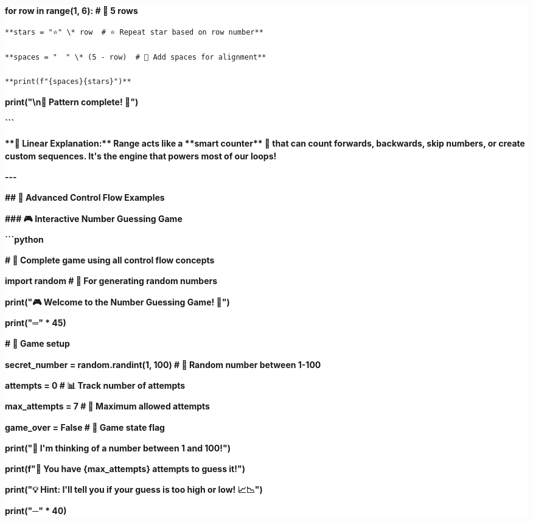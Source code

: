 

**for row in range(1, 6):  # 🔢 5 rows**

    **stars = "⭐" \* row  # ⭐ Repeat star based on row number**

    **spaces = "  " \* (5 - row)  # 📏 Add spaces for alignment**

    **print(f"{spaces}{stars}")**



**print("\\n🎉 Pattern complete! 🎨")**

**```**



**\*\*📝 Linear Explanation:\*\* Range acts like a \*\*smart counter\*\* 🔢 that can count forwards, backwards, skip numbers, or create custom sequences. It's the engine that powers most of our loops!**



**---**



**## 🧠 Advanced Control Flow Examples**



**### 🎮 Interactive Number Guessing Game**



**```python**

**# 🎯 Complete game using all control flow concepts**

**import random  # 🎲 For generating random numbers**



**print("🎮 Welcome to the Number Guessing Game! 🎯")**

**print("═" \* 45)**



**# 🎲 Game setup**

**secret\_number = random.randint(1, 100)  # 🔢 Random number between 1-100**

**attempts = 0  # 📊 Track number of attempts**

**max\_attempts = 7  # 🎯 Maximum allowed attempts**

**game\_over = False  # 🏁 Game state flag**



**print("🎯 I'm thinking of a number between 1 and 100!")**

**print(f"🔢 You have {max\_attempts} attempts to guess it!")**

**print("💡 Hint: I'll tell you if your guess is too high or low! 📈📉")**

**print("─" \* 40)**

